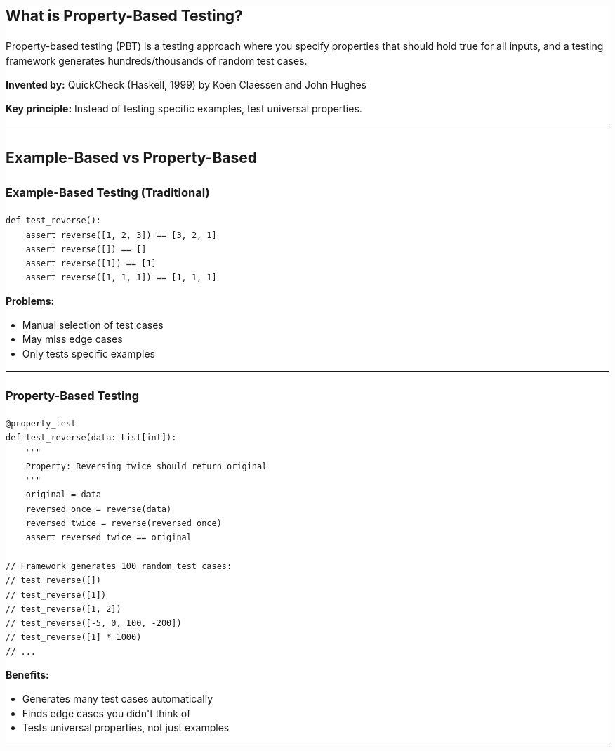 
## What is Property-Based Testing?

Property-based testing (PBT) is a testing approach where you specify properties that should hold true for all inputs, and a testing framework generates hundreds/thousands of random test cases.

**Invented by:** QuickCheck (Haskell, 1999) by Koen Claessen and John Hughes

**Key principle:** Instead of testing specific examples, test universal properties.

---

## Example-Based vs Property-Based

### Example-Based Testing (Traditional)

```
def test_reverse():
    assert reverse([1, 2, 3]) == [3, 2, 1]
    assert reverse([]) == []
    assert reverse([1]) == [1]
    assert reverse([1, 1, 1]) == [1, 1, 1]
```

**Problems:**
- Manual selection of test cases
- May miss edge cases
- Only tests specific examples

---

### Property-Based Testing

```
@property_test
def test_reverse(data: List[int]):
    """
    Property: Reversing twice should return original
    """
    original = data
    reversed_once = reverse(data)
    reversed_twice = reverse(reversed_once)
    assert reversed_twice == original

// Framework generates 100 random test cases:
// test_reverse([])
// test_reverse([1])
// test_reverse([1, 2])
// test_reverse([-5, 0, 100, -200])
// test_reverse([1] * 1000)
// ...
```

**Benefits:**
- Generates many test cases automatically
- Finds edge cases you didn't think of
- Tests universal properties, not just examples

---